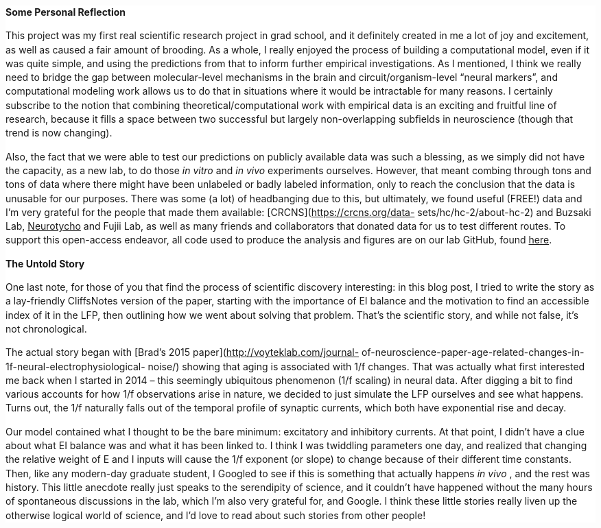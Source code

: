 **Some Personal Reflection**

This project was my first real scientific research project in grad school, and
it definitely created in me a lot of joy and excitement, as well as caused a
fair amount of brooding. As a whole, I really enjoyed the process of building
a computational model, even if it was quite simple, and using the predictions
from that to inform further empirical investigations. As I mentioned, I think
we really need to bridge the gap between molecular-level mechanisms in the
brain and circuit/organism-level “neural markers”, and computational modeling
work allows us to do that in situations where it would be intractable for many
reasons. I certainly subscribe to the notion that combining
theoretical/computational work with empirical data is an exciting and fruitful
line of research, because it fills a space between two successful but largely
non-overlapping subfields in neuroscience (though that trend is now changing).

Also, the fact that we were able to test our predictions on publicly available
data was such a blessing, as we simply did not have the capacity, as a new
lab, to do those _in vitro_ and _in vivo_ experiments ourselves. However, that
meant combing through tons and tons of data where there might have been
unlabeled or badly labeled information, only to reach the conclusion that the
data is unusable for our purposes. There was some (a lot) of headbanging due
to this, but ultimately, we found useful (FREE!) data and I’m very grateful
for the people that made them available: [CRCNS](https://crcns.org/data-
sets/hc/hc-2/about-hc-2) and Buzsaki Lab, [Neurotycho](http://neurotycho.org/)
and Fujii Lab, as well as many friends and collaborators that donated data for
us to test different routes. To support this open-access endeavor, all code
used to produce the analysis and figures are on our lab GitHub, found
[here](https://github.com/voytekresearch/eislope).

**The Untold Story**

One last note, for those of you that find the process of scientific discovery
interesting: in this blog post, I tried to write the story as a lay-friendly
CliffsNotes version of the paper, starting with the importance of EI balance
and the motivation to find an accessible index of it in the LFP, then
outlining how we went about solving that problem. That’s the scientific story,
and while not false, it’s not chronological.

The actual story began with [Brad’s 2015 paper](http://voyteklab.com/journal-
of-neuroscience-paper-age-related-changes-in-1f-neural-electrophysiological-
noise/) showing that aging is associated with 1/f changes. That was actually
what first interested me back when I started in 2014 – this seemingly
ubiquitous phenomenon (1/f scaling) in neural data. After digging a bit to
find various accounts for how 1/f observations arise in nature, we decided to
just simulate the LFP ourselves and see what happens. Turns out, the 1/f
naturally falls out of the temporal profile of synaptic currents, which both
have exponential rise and decay.

Our model contained what I thought to be the bare minimum: excitatory and
inhibitory currents. At that point, I didn’t have a clue about what EI balance
was and what it has been linked to. I think I was twiddling parameters one
day, and realized that changing the relative weight of E and I inputs will
cause the 1/f exponent (or slope) to change because of their different time
constants. Then, like any modern-day graduate student, I Googled to see if
this is something that actually happens _in vivo_ , and the rest was history.
This little anecdote really just speaks to the serendipity of science, and it
couldn’t have happened without the many hours of spontaneous discussions in
the lab, which I’m also very grateful for, and Google. I think these little
stories really liven up the otherwise logical world of science, and I’d love
to read about such stories from other people!
